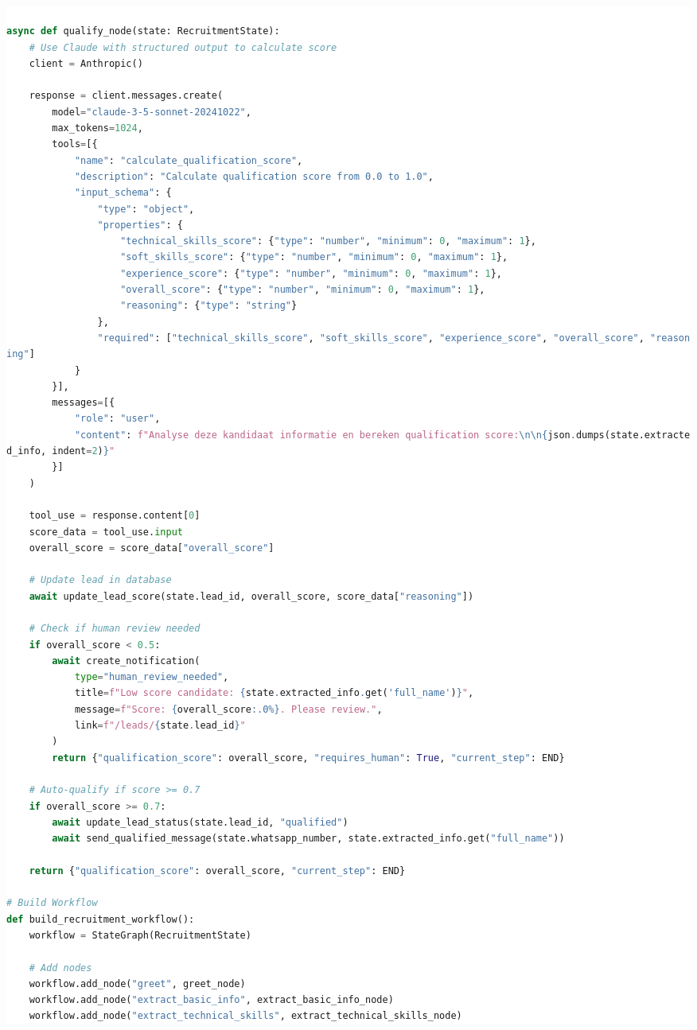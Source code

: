 ```python

async def qualify_node(state: RecruitmentState):
    # Use Claude with structured output to calculate score
    client = Anthropic()

    response = client.messages.create(
        model="claude-3-5-sonnet-20241022",
        max_tokens=1024,
        tools=[{
            "name": "calculate_qualification_score",
            "description": "Calculate qualification score from 0.0 to 1.0",
            "input_schema": {
                "type": "object",
                "properties": {
                    "technical_skills_score": {"type": "number", "minimum": 0, "maximum": 1},
                    "soft_skills_score": {"type": "number", "minimum": 0, "maximum": 1},
                    "experience_score": {"type": "number", "minimum": 0, "maximum": 1},
                    "overall_score": {"type": "number", "minimum": 0, "maximum": 1},
                    "reasoning": {"type": "string"}
                },
                "required": ["technical_skills_score", "soft_skills_score", "experience_score", "overall_score", "reasoning"]
            }
        }],
        messages=[{
            "role": "user",
            "content": f"Analyse deze kandidaat informatie en bereken qualification score:\n\n{json.dumps(state.extracted_info, indent=2)}"
        }]
    )

    tool_use = response.content[0]
    score_data = tool_use.input
    overall_score = score_data["overall_score"]

    # Update lead in database
    await update_lead_score(state.lead_id, overall_score, score_data["reasoning"])

    # Check if human review needed
    if overall_score < 0.5:
        await create_notification(
            type="human_review_needed",
            title=f"Low score candidate: {state.extracted_info.get('full_name')}",
            message=f"Score: {overall_score:.0%}. Please review.",
            link=f"/leads/{state.lead_id}"
        )
        return {"qualification_score": overall_score, "requires_human": True, "current_step": END}

    # Auto-qualify if score >= 0.7
    if overall_score >= 0.7:
        await update_lead_status(state.lead_id, "qualified")
        await send_qualified_message(state.whatsapp_number, state.extracted_info.get("full_name"))

    return {"qualification_score": overall_score, "current_step": END}

# Build Workflow
def build_recruitment_workflow():
    workflow = StateGraph(RecruitmentState)

    # Add nodes
    workflow.add_node("greet", greet_node)
    workflow.add_node("extract_basic_info", extract_basic_info_node)
    workflow.add_node("extract_technical_skills", extract_technical_skills_node)
```